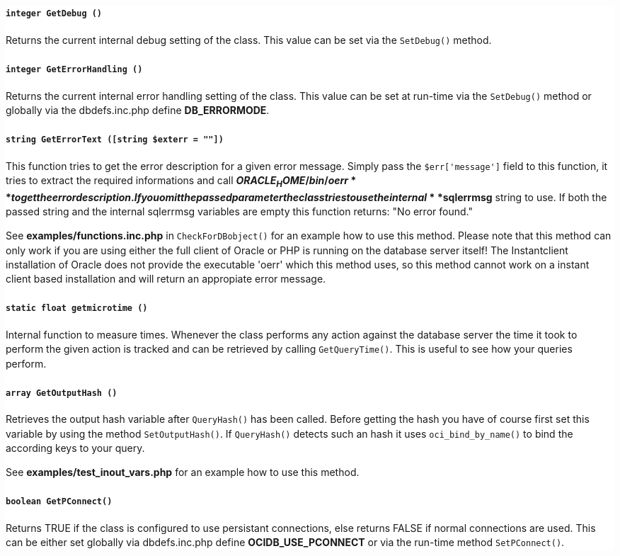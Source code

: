 
#### `integer GetDebug ()`

Returns the current internal debug setting of the class. This value can be
set via the `SetDebug()` method.


#### `integer GetErrorHandling ()`

Returns the current internal error handling setting of the class.
This value can be set at run-time via the `SetDebug()` method or globally
via the dbdefs.inc.php define **DB_ERRORMODE**.


#### `string GetErrorText ([string $exterr = ""])`

This function tries to get the error description for a given error message.
Simply pass the `$err['message']` field to this function, it tries to
extract the required informations and call **$ORACLE_HOME/bin/oerr** to
get the error description.
If you omit the passed parameter the class tries to use the internal
**$sqlerrmsg** string to use.
If both the passed string and the internal sqlerrmsg variables are empty this
function returns: "No error found."

See **examples/functions.inc.php** in `CheckForDBobject()` for an example
how to use this method.
Please note that this method can only work if you are using either the
full client of Oracle or PHP is running on the database server itself!
The Instantclient installation of Oracle does not provide the executable
'oerr' which this method uses, so this method cannot work on a instant client
based installation and will return an appropiate error message.


#### `static float getmicrotime ()`

Internal function to measure times. Whenever the class performs any action
against the database server the time it took to perform the given action is
tracked and can be retrieved by calling `GetQueryTime()`. This is useful to
see how your queries perform.


#### `array GetOutputHash ()`

Retrieves the output hash variable after `QueryHash()` has been called. Before
getting the hash you have of course first set this variable by using the
method `SetOutputHash()`. If `QueryHash()` detects such an hash it uses
`oci_bind_by_name()` to bind the according keys to your query.

See **examples/test_inout_vars.php** for an example how to use this method.


#### `boolean GetPConnect()`

Returns TRUE if the class is configured to use persistant connections, else
returns FALSE if normal connections are used. This can be either set globally
via dbdefs.inc.php define **OCIDB_USE_PCONNECT** or via the run-time method
`SetPConnect()`.
